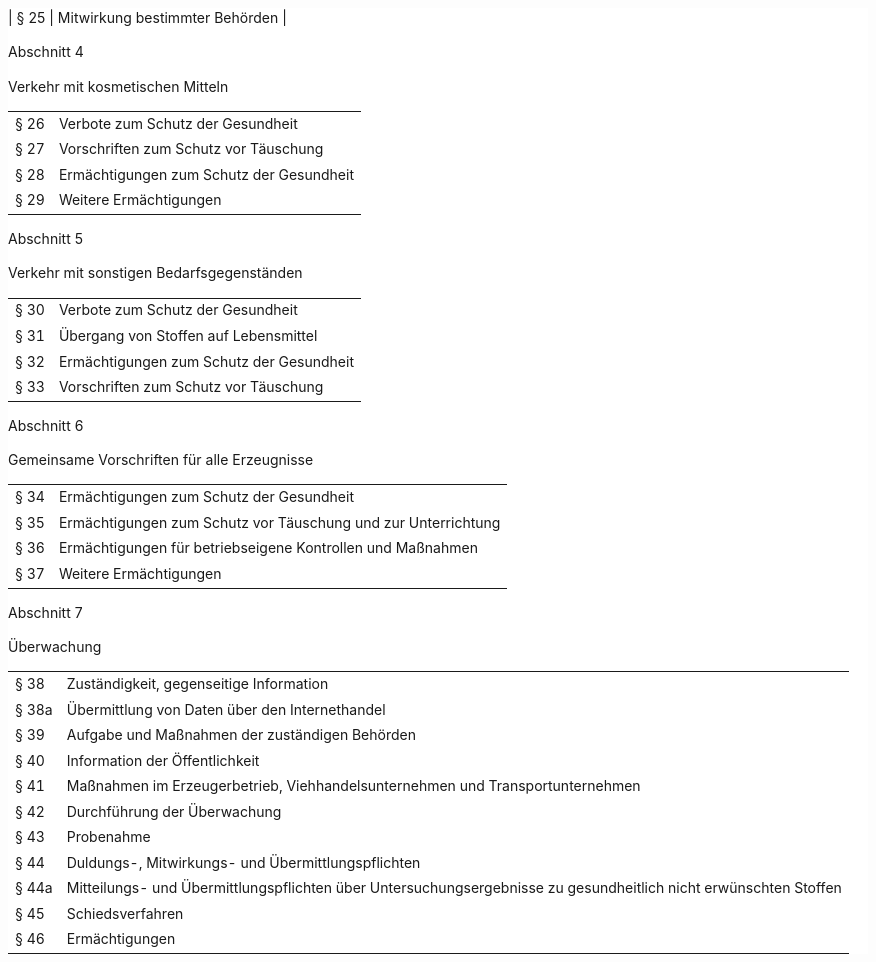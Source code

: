 | § 25  | Mitwirkung bestimmter Behörden                                                                 |

Abschnitt 4

Verkehr mit kosmetischen Mitteln

|      |                                          |
|------|------------------------------------------|
| § 26 | Verbote zum Schutz der Gesundheit        |
| § 27 | Vorschriften zum Schutz vor Täuschung    |
| § 28 | Ermächtigungen zum Schutz der Gesundheit |
| § 29 | Weitere Ermächtigungen                   |

Abschnitt 5

Verkehr mit sonstigen Bedarfsgegenständen

|      |                                          |
|------|------------------------------------------|
| § 30 | Verbote zum Schutz der Gesundheit        |
| § 31 | Übergang von Stoffen auf Lebensmittel    |
| § 32 | Ermächtigungen zum Schutz der Gesundheit |
| § 33 | Vorschriften zum Schutz vor Täuschung    |

Abschnitt 6

Gemeinsame Vorschriften für alle Erzeugnisse

|      |                                                               |
|------|---------------------------------------------------------------|
| § 34 | Ermächtigungen zum Schutz der Gesundheit                      |
| § 35 | Ermächtigungen zum Schutz vor Täuschung und zur Unterrichtung |
| § 36 | Ermächtigungen für betriebseigene Kontrollen und Maßnahmen    |
| § 37 | Weitere Ermächtigungen                                        |

Abschnitt 7

Überwachung

|       |                                                                                                                  |
|-------|------------------------------------------------------------------------------------------------------------------|
| § 38  | Zuständigkeit, gegenseitige Information                                                                          |
| § 38a | Übermittlung von Daten über den Internethandel                                                                   |
| § 39  | Aufgabe und Maßnahmen der zuständigen Behörden                                                                   |
| § 40  | Information der Öffentlichkeit                                                                                   |
| § 41  | Maßnahmen im Erzeugerbetrieb, Viehhandelsunternehmen und Transportunternehmen                                    |
| § 42  | Durchführung der Überwachung                                                                                     |
| § 43  | Probenahme                                                                                                       |
| § 44  | Duldungs-, Mitwirkungs- und Übermittlungspflichten                                                               |
| § 44a | Mitteilungs- und Übermittlungspflichten über Untersuchungsergebnisse zu gesundheitlich nicht erwünschten Stoffen |
| § 45  | Schiedsverfahren                                                                                                 |
| § 46  | Ermächtigungen                                                                                                   |